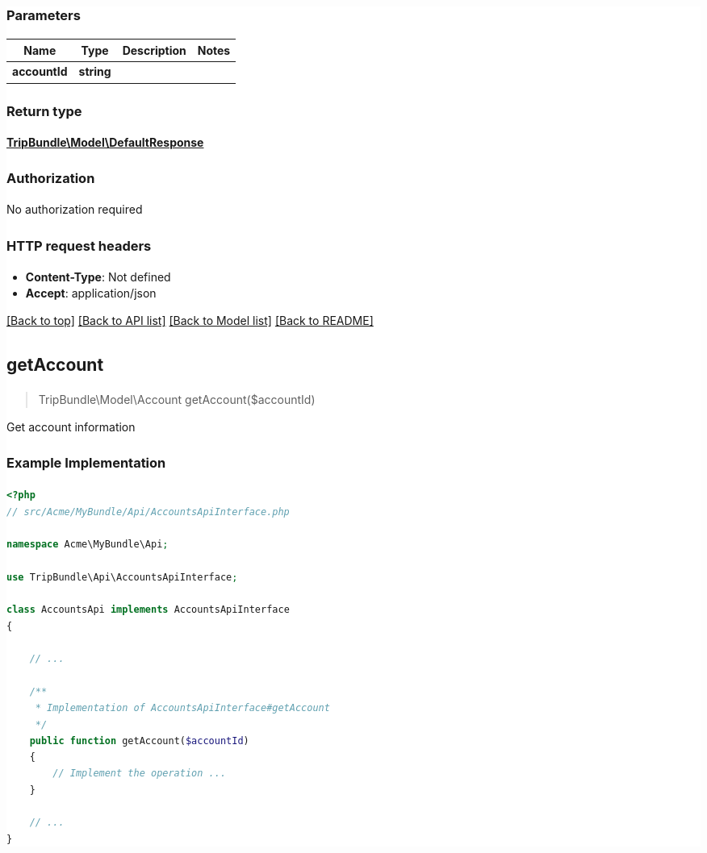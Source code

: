 ### Parameters

Name | Type | Description  | Notes
------------- | ------------- | ------------- | -------------
 **accountId** | **string**|  |

### Return type

[**TripBundle\Model\DefaultResponse**](../Model/DefaultResponse.md)

### Authorization

No authorization required

### HTTP request headers

 - **Content-Type**: Not defined
 - **Accept**: application/json

[[Back to top]](#) [[Back to API list]](../../README.md#documentation-for-api-endpoints) [[Back to Model list]](../../README.md#documentation-for-models) [[Back to README]](../../README.md)

## **getAccount**
> TripBundle\Model\Account getAccount($accountId)

Get account information

### Example Implementation
```php
<?php
// src/Acme/MyBundle/Api/AccountsApiInterface.php

namespace Acme\MyBundle\Api;

use TripBundle\Api\AccountsApiInterface;

class AccountsApi implements AccountsApiInterface
{

    // ...

    /**
     * Implementation of AccountsApiInterface#getAccount
     */
    public function getAccount($accountId)
    {
        // Implement the operation ...
    }

    // ...
}
```
